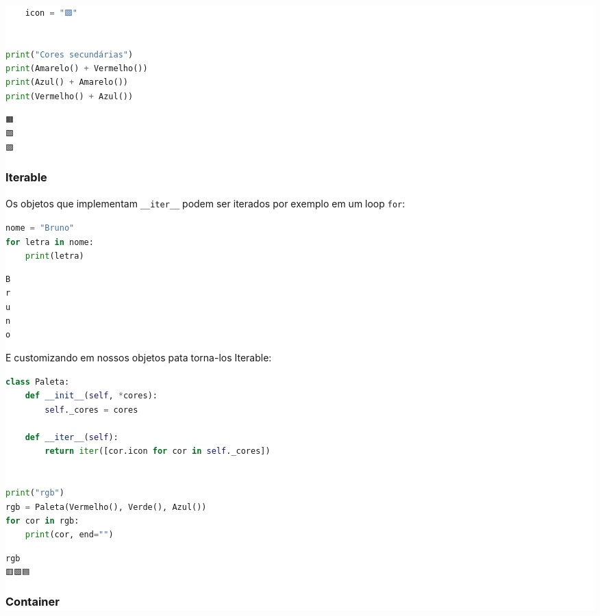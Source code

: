 ```py
    icon = "🟪"


print("Cores secundárias")
print(Amarelo() + Vermelho())
print(Azul() + Amarelo())
print(Vermelho() + Azul())
```
```
🟧
🟩
🟪
```

### Iterable

Os objetos que implementam `__iter__` podem ser iterados por exemplo em um loop
`for`:

```py
nome = "Bruno"
for letra in nome:
    print(letra)
```
```
B
r
u
n
o
```

E customizando em nossos objetos pata torna-los Iterable:

```py
class Paleta:
    def __init__(self, *cores):
        self._cores = cores

    def __iter__(self):
        return iter([cor.icon for cor in self._cores])


print("rgb")
rgb = Paleta(Vermelho(), Verde(), Azul())
for cor in rgb:
    print(cor, end="")
```
```
rgb
🟥🟩🟦
```

### Container
